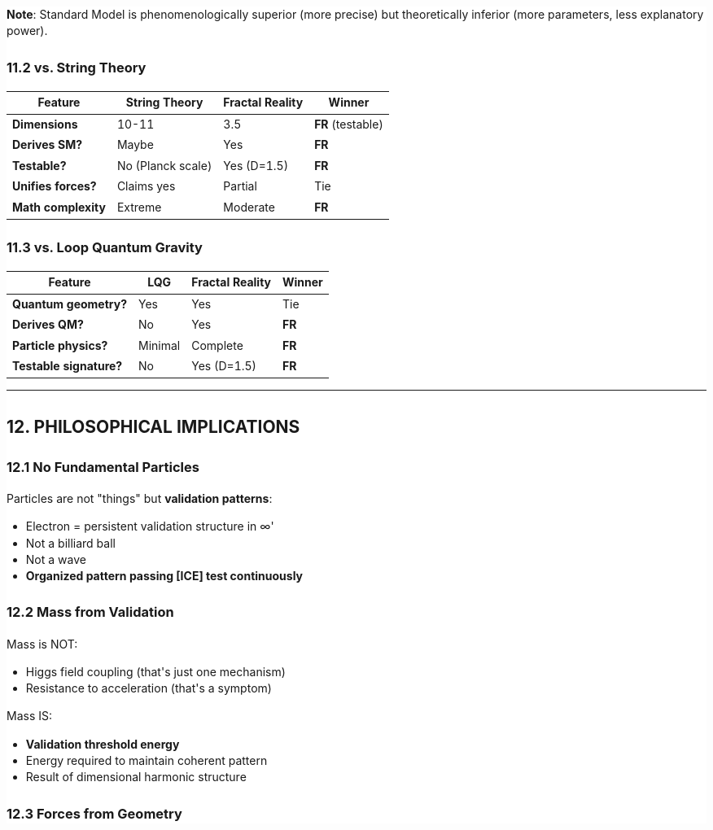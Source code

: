 **Note**: Standard Model is phenomenologically superior (more precise) but theoretically inferior (more parameters, less explanatory power).

### 11.2 vs. String Theory

| Feature | String Theory | Fractal Reality | Winner |
|---------|--------------|-----------------|--------|
| **Dimensions** | 10-11 | 3.5 | **FR** (testable) |
| **Derives SM?** | Maybe | Yes | **FR** |
| **Testable?** | No (Planck scale) | Yes (D=1.5) | **FR** |
| **Unifies forces?** | Claims yes | Partial | Tie |
| **Math complexity** | Extreme | Moderate | **FR** |

### 11.3 vs. Loop Quantum Gravity

| Feature | LQG | Fractal Reality | Winner |
|---------|-----|-----------------|--------|
| **Quantum geometry?** | Yes | Yes | Tie |
| **Derives QM?** | No | Yes | **FR** |
| **Particle physics?** | Minimal | Complete | **FR** |
| **Testable signature?** | No | Yes (D=1.5) | **FR** |

---

## 12. PHILOSOPHICAL IMPLICATIONS

### 12.1 No Fundamental Particles

Particles are not "things" but **validation patterns**:
- Electron = persistent validation structure in ∞'
- Not a billiard ball
- Not a wave
- **Organized pattern passing [ICE] test continuously**

### 12.2 Mass from Validation

Mass is NOT:
- Higgs field coupling (that's just one mechanism)
- Resistance to acceleration (that's a symptom)

Mass IS:
- **Validation threshold energy**
- Energy required to maintain coherent pattern
- Result of dimensional harmonic structure

### 12.3 Forces from Geometry
